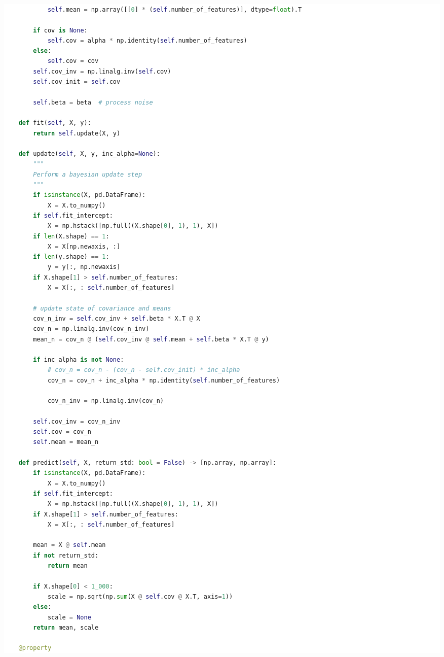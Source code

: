 ```python
            self.mean = np.array([[0] * (self.number_of_features)], dtype=float).T

        if cov is None:
            self.cov = alpha * np.identity(self.number_of_features)
        else:
            self.cov = cov
        self.cov_inv = np.linalg.inv(self.cov)
        self.cov_init = self.cov

        self.beta = beta  # process noise

    def fit(self, X, y):
        return self.update(X, y)

    def update(self, X, y, inc_alpha=None):
        """
        Perform a bayesian update step
        """
        if isinstance(X, pd.DataFrame):
            X = X.to_numpy()
        if self.fit_intercept:
            X = np.hstack([np.full((X.shape[0], 1), 1), X])
        if len(X.shape) == 1:
            X = X[np.newaxis, :]
        if len(y.shape) == 1:
            y = y[:, np.newaxis]
        if X.shape[1] > self.number_of_features:
            X = X[:, : self.number_of_features]

        # update state of covariance and means
        cov_n_inv = self.cov_inv + self.beta * X.T @ X
        cov_n = np.linalg.inv(cov_n_inv)
        mean_n = cov_n @ (self.cov_inv @ self.mean + self.beta * X.T @ y)

        if inc_alpha is not None:
            # cov_n = cov_n - (cov_n - self.cov_init) * inc_alpha
            cov_n = cov_n + inc_alpha * np.identity(self.number_of_features)

            cov_n_inv = np.linalg.inv(cov_n)

        self.cov_inv = cov_n_inv
        self.cov = cov_n
        self.mean = mean_n

    def predict(self, X, return_std: bool = False) -> [np.array, np.array]:
        if isinstance(X, pd.DataFrame):
            X = X.to_numpy()
        if self.fit_intercept:
            X = np.hstack([np.full((X.shape[0], 1), 1), X])
        if X.shape[1] > self.number_of_features:
            X = X[:, : self.number_of_features]

        mean = X @ self.mean
        if not return_std:
            return mean

        if X.shape[0] < 1_000:
            scale = np.sqrt(np.sum(X @ self.cov @ X.T, axis=1))
        else:
            scale = None
        return mean, scale

    @property
```